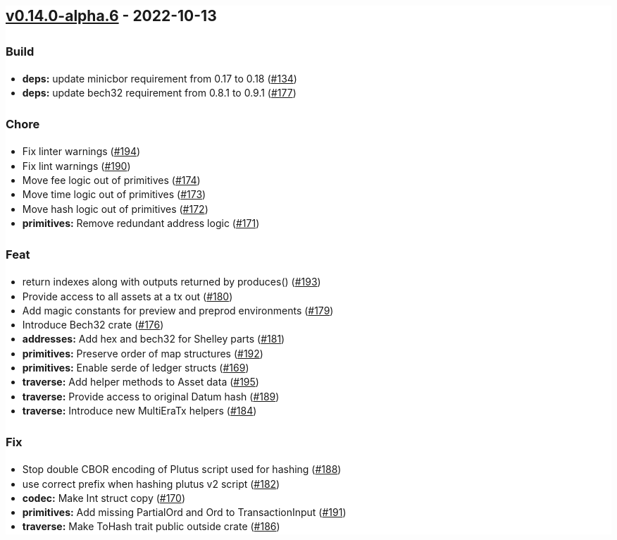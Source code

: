 <a name="v0.14.0-alpha.6"></a>
## [v0.14.0-alpha.6] - 2022-10-13
### Build
- **deps:** update minicbor requirement from 0.17 to 0.18 ([#134](https://github.com/txpipe/pallas/issues/134))
- **deps:** update bech32 requirement from 0.8.1 to 0.9.1 ([#177](https://github.com/txpipe/pallas/issues/177))

### Chore
- Fix linter warnings ([#194](https://github.com/txpipe/pallas/issues/194))
- Fix lint warnings ([#190](https://github.com/txpipe/pallas/issues/190))
- Move fee logic out of primitives ([#174](https://github.com/txpipe/pallas/issues/174))
- Move time logic out of primitives ([#173](https://github.com/txpipe/pallas/issues/173))
- Move hash logic out of primitives ([#172](https://github.com/txpipe/pallas/issues/172))
- **primitives:** Remove redundant address logic ([#171](https://github.com/txpipe/pallas/issues/171))

### Feat
- return indexes along with outputs returned by produces() ([#193](https://github.com/txpipe/pallas/issues/193))
- Provide access to all assets at a tx out ([#180](https://github.com/txpipe/pallas/issues/180))
- Add magic constants for preview and preprod environments ([#179](https://github.com/txpipe/pallas/issues/179))
- Introduce Bech32 crate ([#176](https://github.com/txpipe/pallas/issues/176))
- **addresses:** Add hex and bech32 for Shelley parts ([#181](https://github.com/txpipe/pallas/issues/181))
- **primitives:** Preserve order of map structures ([#192](https://github.com/txpipe/pallas/issues/192))
- **primitives:** Enable serde of ledger structs ([#169](https://github.com/txpipe/pallas/issues/169))
- **traverse:** Add helper methods to Asset data ([#195](https://github.com/txpipe/pallas/issues/195))
- **traverse:** Provide access to original Datum hash ([#189](https://github.com/txpipe/pallas/issues/189))
- **traverse:** Introduce new MultiEraTx helpers ([#184](https://github.com/txpipe/pallas/issues/184))

### Fix
- Stop double CBOR encoding of Plutus script used for hashing ([#188](https://github.com/txpipe/pallas/issues/188))
- use correct prefix when hashing plutus v2 script ([#182](https://github.com/txpipe/pallas/issues/182))
- **codec:** Make Int struct copy ([#170](https://github.com/txpipe/pallas/issues/170))
- **primitives:** Add missing PartialOrd and Ord to TransactionInput ([#191](https://github.com/txpipe/pallas/issues/191))
- **traverse:** Make ToHash trait public outside crate ([#186](https://github.com/txpipe/pallas/issues/186))



[Unreleased]: https://github.com/txpipe/pallas/compare/v0.30.0...HEAD
[v0.30.0]: https://github.com/txpipe/pallas/compare/v0.29.0...v0.30.0
[v0.29.0]: https://github.com/txpipe/pallas/compare/v0.28.0...v0.29.0
[v0.28.0]: https://github.com/txpipe/pallas/compare/v0.27.0...v0.28.0
[v0.27.0]: https://github.com/txpipe/pallas/compare/v0.26.0...v0.27.0
[v0.26.0]: https://github.com/txpipe/pallas/compare/v0.25.0...v0.26.0
[v0.25.0]: https://github.com/txpipe/pallas/compare/v0.24.0...v0.25.0
[v0.24.0]: https://github.com/txpipe/pallas/compare/v0.23.0...v0.24.0
[v0.23.0]: https://github.com/txpipe/pallas/compare/v0.22.0...v0.23.0
[v0.22.0]: https://github.com/txpipe/pallas/compare/v0.21.0...v0.22.0
[v0.21.0]: https://github.com/txpipe/pallas/compare/v0.20.0...v0.21.0
[v0.20.0]: https://github.com/txpipe/pallas/compare/v0.19.1...v0.20.0
[v0.19.1]: https://github.com/txpipe/pallas/compare/v0.19.0...v0.19.1
[v0.19.0]: https://github.com/txpipe/pallas/compare/v0.18.2...v0.19.0
[v0.18.2]: https://github.com/txpipe/pallas/compare/v0.19.0-alpha.2...v0.18.2
[v0.19.0-alpha.2]: https://github.com/txpipe/pallas/compare/v0.19.0-alpha.1...v0.19.0-alpha.2
[v0.19.0-alpha.1]: https://github.com/txpipe/pallas/compare/v0.18.1...v0.19.0-alpha.1
[v0.18.1]: https://github.com/txpipe/pallas/compare/v0.19.0-alpha.0...v0.18.1
[v0.19.0-alpha.0]: https://github.com/txpipe/pallas/compare/v0.18.0...v0.19.0-alpha.0
[v0.18.0]: https://github.com/txpipe/pallas/compare/v0.17.0...v0.18.0
[v0.17.0]: https://github.com/txpipe/pallas/compare/v0.16.0...v0.17.0
[v0.16.0]: https://github.com/txpipe/pallas/compare/v0.14.2...v0.16.0
[v0.14.2]: https://github.com/txpipe/pallas/compare/v0.13.4...v0.14.2
[v0.13.4]: https://github.com/txpipe/pallas/compare/v0.15.0...v0.13.4
[v0.15.0]: https://github.com/txpipe/pallas/compare/v0.14.0...v0.15.0
[v0.14.0]: https://github.com/txpipe/pallas/compare/v0.14.0-alpha.6...v0.14.0
[v0.14.0-alpha.6]: https://github.com/txpipe/pallas/compare/v0.13.3...v0.14.0-alpha.6
[v0.13.3]: https://github.com/txpipe/pallas/compare/v0.14.0-alpha.5...v0.13.3
[v0.14.0-alpha.5]: https://github.com/txpipe/pallas/compare/v0.14.0-alpha.4...v0.14.0-alpha.5
[v0.14.0-alpha.4]: https://github.com/txpipe/pallas/compare/v0.14.0-alpha.3...v0.14.0-alpha.4
[v0.14.0-alpha.3]: https://github.com/txpipe/pallas/compare/v0.14.0-alpha.2...v0.14.0-alpha.3
[v0.14.0-alpha.2]: https://github.com/txpipe/pallas/compare/v0.14.0-alpha.1...v0.14.0-alpha.2
[v0.14.0-alpha.1]: https://github.com/txpipe/pallas/compare/v0.14.0-alpha.0...v0.14.0-alpha.1
[v0.14.0-alpha.0]: https://github.com/txpipe/pallas/compare/v0.13.2...v0.14.0-alpha.0
[v0.13.2]: https://github.com/txpipe/pallas/compare/v0.13.1...v0.13.2
[v0.13.1]: https://github.com/txpipe/pallas/compare/v0.13.0...v0.13.1
[v0.13.0]: https://github.com/txpipe/pallas/compare/v0.12.0...v0.13.0
[v0.12.0]: https://github.com/txpipe/pallas/compare/v0.12.0-alpha.0...v0.12.0
[v0.12.0-alpha.0]: https://github.com/txpipe/pallas/compare/v0.11.1...v0.12.0-alpha.0
[v0.11.1]: https://github.com/txpipe/pallas/compare/v0.11.0...v0.11.1
[v0.11.0]: https://github.com/txpipe/pallas/compare/v0.10.1...v0.11.0
[v0.10.1]: https://github.com/txpipe/pallas/compare/v0.11.0-beta.1...v0.10.1
[v0.11.0-beta.1]: https://github.com/txpipe/pallas/compare/v0.11.0-beta.0...v0.11.0-beta.1
[v0.11.0-beta.0]: https://github.com/txpipe/pallas/compare/v0.11.0-alpha.2...v0.11.0-beta.0
[v0.11.0-alpha.2]: https://github.com/txpipe/pallas/compare/v0.11.0-alpha.1...v0.11.0-alpha.2
[v0.11.0-alpha.1]: https://github.com/txpipe/pallas/compare/v0.11.0-alpha.0...v0.11.0-alpha.1
[v0.11.0-alpha.0]: https://github.com/txpipe/pallas/compare/v0.10.0...v0.11.0-alpha.0
[v0.10.0]: https://github.com/txpipe/pallas/compare/v0.9.1...v0.10.0
[v0.9.1]: https://github.com/txpipe/pallas/compare/v0.9.0...v0.9.1
[v0.9.0]: https://github.com/txpipe/pallas/compare/v0.9.0-alpha.1...v0.9.0
[v0.9.0-alpha.1]: https://github.com/txpipe/pallas/compare/v0.9.0-alpha.0...v0.9.0-alpha.1
[v0.9.0-alpha.0]: https://github.com/txpipe/pallas/compare/v0.8.0...v0.9.0-alpha.0
[v0.8.0]: https://github.com/txpipe/pallas/compare/v0.8.0-alpha.1...v0.8.0
[v0.8.0-alpha.1]: https://github.com/txpipe/pallas/compare/v0.8.0-alpha.0...v0.8.0-alpha.1
[v0.8.0-alpha.0]: https://github.com/txpipe/pallas/compare/pallas-miniprotocols@0.7.1...v0.8.0-alpha.0
[pallas-miniprotocols@0.7.1]: https://github.com/txpipe/pallas/compare/pallas-codec@0.7.1...pallas-miniprotocols@0.7.1
[pallas-codec@0.7.1]: https://github.com/txpipe/pallas/compare/v0.7.0...pallas-codec@0.7.1
[v0.7.0]: https://github.com/txpipe/pallas/compare/v0.7.0-alpha.1...v0.7.0
[v0.7.0-alpha.1]: https://github.com/txpipe/pallas/compare/v0.7.0-alpha.0...v0.7.0-alpha.1
[v0.7.0-alpha.0]: https://github.com/txpipe/pallas/compare/pallas-primitives@0.6.4...v0.7.0-alpha.0
[pallas-primitives@0.6.4]: https://github.com/txpipe/pallas/compare/pallas-primitives@0.6.3...pallas-primitives@0.6.4
[pallas-primitives@0.6.3]: https://github.com/txpipe/pallas/compare/pallas-primitives@0.6.2...pallas-primitives@0.6.3
[pallas-primitives@0.6.2]: https://github.com/txpipe/pallas/compare/pallas-primitives@0.6.1...pallas-primitives@0.6.2
[pallas-primitives@0.6.1]: https://github.com/txpipe/pallas/compare/v0.6.0...pallas-primitives@0.6.1
[v0.6.0]: https://github.com/txpipe/pallas/compare/v0.5.4...v0.6.0
[v0.5.4]: https://github.com/txpipe/pallas/compare/v0.5.0...v0.5.4
[v0.5.0]: https://github.com/txpipe/pallas/compare/v0.5.0-beta.0...v0.5.0
[v0.5.0-beta.0]: https://github.com/txpipe/pallas/compare/v0.5.0-alpha.5...v0.5.0-beta.0
[v0.5.0-alpha.5]: https://github.com/txpipe/pallas/compare/v0.5.0-alpha.4...v0.5.0-alpha.5
[v0.5.0-alpha.4]: https://github.com/txpipe/pallas/compare/v0.5.0-alpha.3...v0.5.0-alpha.4
[v0.5.0-alpha.3]: https://github.com/txpipe/pallas/compare/v0.5.0-alpha.2...v0.5.0-alpha.3
[v0.5.0-alpha.2]: https://github.com/txpipe/pallas/compare/v0.5.0-alpha.1...v0.5.0-alpha.2
[v0.5.0-alpha.1]: https://github.com/txpipe/pallas/compare/v0.5.0-alpha.0...v0.5.0-alpha.1
[v0.5.0-alpha.0]: https://github.com/txpipe/pallas/compare/v0.4.0...v0.5.0-alpha.0
[v0.4.0]: https://github.com/txpipe/pallas/compare/v0.3.9...v0.4.0
[v0.3.9]: https://github.com/txpipe/pallas/compare/v0.3.8...v0.3.9
[v0.3.8]: https://github.com/txpipe/pallas/compare/v0.3.7...v0.3.8
[v0.3.7]: https://github.com/txpipe/pallas/compare/v0.3.6...v0.3.7
[v0.3.6]: https://github.com/txpipe/pallas/compare/v0.3.5...v0.3.6
[v0.3.5]: https://github.com/txpipe/pallas/compare/v0.3.4...v0.3.5
[v0.3.4]: https://github.com/txpipe/pallas/compare/v0.3.3...v0.3.4
[v0.3.3]: https://github.com/txpipe/pallas/compare/v0.3.2...v0.3.3
[v0.3.2]: https://github.com/txpipe/pallas/compare/v0.3.1...v0.3.2
[v0.3.1]: https://github.com/txpipe/pallas/compare/v0.3.0...v0.3.1